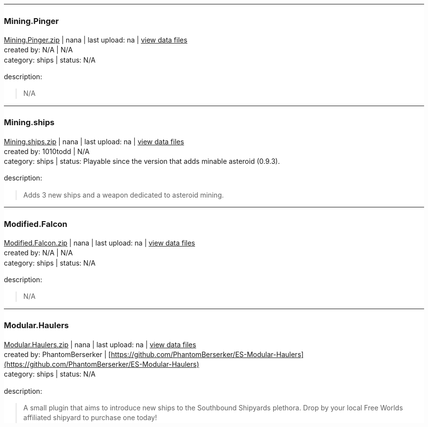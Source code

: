   
___ 

### Mining.Pinger
[Mining.Pinger.zip](https://github.com/zuckung/test3/releases/download/Latest/Mining.Pinger.zip) | nana | last upload: na | [view data files](https://github.com/zuckung/test3/tree/main/Working/All%20Plugins/Mining.Pinger/) <br>
created by: N/A | N/A<br>
category: ships | status: N/A<br>

description:<br>
>N/A
 
  
___ 

### Mining.ships
[Mining.ships.zip](https://github.com/zuckung/test3/releases/download/Latest/Mining.ships.zip) | nana | last upload: na | [view data files](https://github.com/zuckung/test3/tree/main/Working/All%20Plugins/Mining.ships/) <br>
created by: 1010todd | N/A<br>
category: ships | status: Playable since the version that adds minable asteroid (0.9.3).<br>

description:<br>
>Adds 3 new ships and a weapon dedicated to asteroid mining.
 
  
___ 

### Modified.Falcon
[Modified.Falcon.zip](https://github.com/zuckung/test3/releases/download/Latest/Modified.Falcon.zip) | nana | last upload: na | [view data files](https://github.com/zuckung/test3/tree/main/Working/All%20Plugins/Modified.Falcon/) <br>
created by: N/A | N/A<br>
category: ships | status: N/A<br>

description:<br>
>N/A
 
  
___ 

### Modular.Haulers
[Modular.Haulers.zip](https://github.com/zuckung/test3/releases/download/Latest/Modular.Haulers.zip) | nana | last upload: na | [view data files](https://github.com/zuckung/test3/tree/main/Working/All%20Plugins/Modular.Haulers/) <br>
created by: PhantomBerserker | [https://github.com/PhantomBerserker/ES-Modular-Haulers](https://github.com/PhantomBerserker/ES-Modular-Haulers)<br>
category: ships | status: N/A<br>

description:<br>
>A small plugin that aims to introduce new ships to the Southbound Shipyards plethora.
>Drop by your local Free Worlds affiliated shipyard to purchase one today!
 
  
